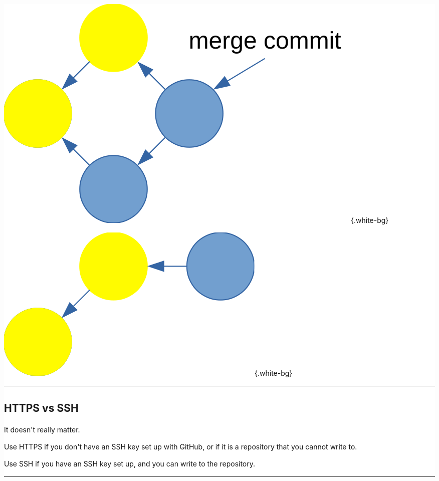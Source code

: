 ![](conflict-rebase-1.svg){.white-bg}

![](conflict-rebase-2.svg){.white-bg}

---

## HTTPS vs SSH

It doesn\'t really matter.

Use HTTPS if you don\'t have an SSH key set up with GitHub, or if it is
a repository that you cannot write to.

Use SSH if you have an SSH key set up, and you can write to the
repository.

---